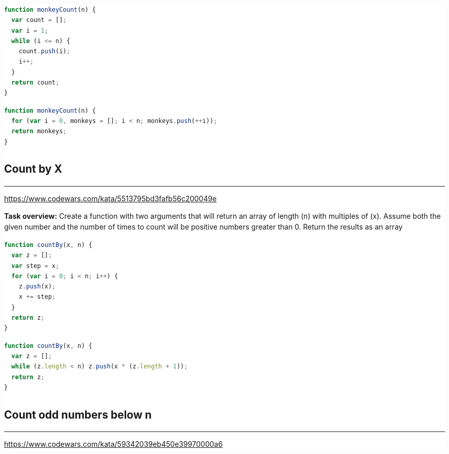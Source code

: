 
```javascript
function monkeyCount(n) {
  var count = [];
  var i = 1;
  while (i <= n) {
    count.push(i);
    i++;
  } 
  return count;
}
```

```javascript
function monkeyCount(n) {
  for (var i = 0, monkeys = []; i < n; monkeys.push(++i));
  return monkeys;
}
```

  
## Count by X 
-----------
https://www.codewars.com/kata/5513795bd3fafb56c200049e

**Task overview:**
Create a function with two arguments that will return an array of length (n) with multiples of (x). 
Assume both the given number and the number of times to count will be positive numbers greater than 0.
Return the results as an array 


```javascript
function countBy(x, n) {
  var z = []; 
  var step = x;
  for (var i = 0; i < n; i++) {
    z.push(x);
    x += step;
  }
  return z;
}
```


```javascript
function countBy(x, n) {
  var z = [];
  while (z.length < n) z.push(x * (z.length + 1));
  return z;
}
```


## Count odd numbers below n
-----------
https://www.codewars.com/kata/59342039eb450e39970000a6 
